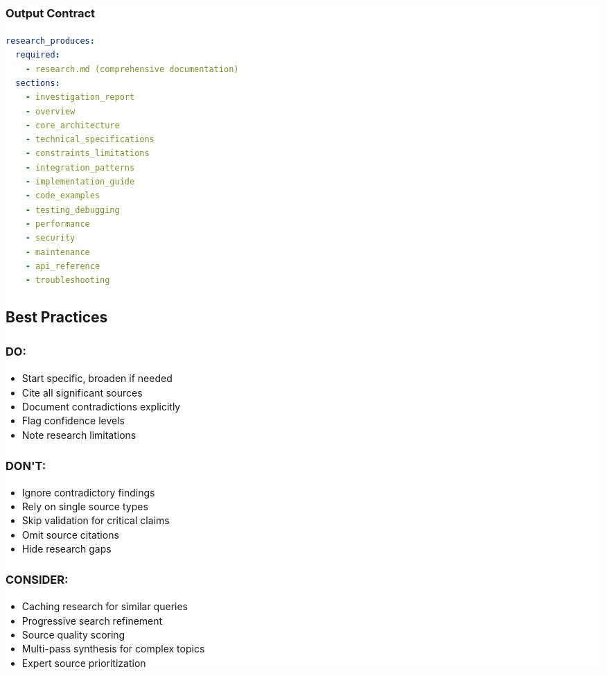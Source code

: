 ### Output Contract

```yaml
research_produces:
  required:
    - research.md (comprehensive documentation)
  sections:
    - investigation_report
    - overview
    - core_architecture
    - technical_specifications
    - constraints_limitations
    - integration_patterns
    - implementation_guide
    - code_examples
    - testing_debugging
    - performance
    - security
    - maintenance
    - api_reference
    - troubleshooting
```

## Best Practices

### DO:
- Start specific, broaden if needed
- Cite all significant sources
- Document contradictions explicitly
- Flag confidence levels
- Note research limitations

### DON'T:
- Ignore contradictory findings
- Rely on single source types
- Skip validation for critical claims
- Omit source citations
- Hide research gaps

### CONSIDER:
- Caching research for similar queries
- Progressive search refinement
- Source quality scoring
- Multi-pass synthesis for complex topics
- Expert source prioritization
